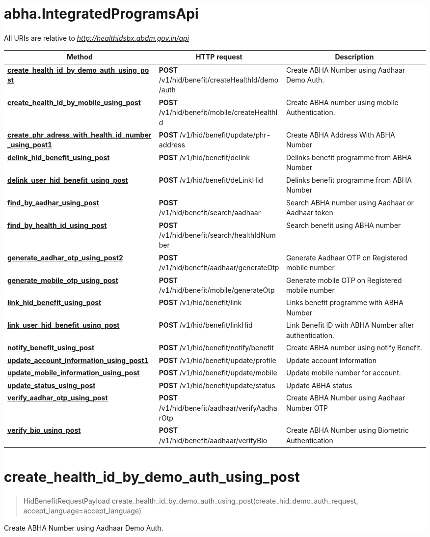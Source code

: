 # abha.IntegratedProgramsApi

All URIs are relative to *http://healthidsbx.abdm.gov.in/api*

Method | HTTP request | Description
------------- | ------------- | -------------
[**create_health_id_by_demo_auth_using_post**](IntegratedProgramsApi.md#create_health_id_by_demo_auth_using_post) | **POST** /v1/hid/benefit/createHealthId/demo/auth | Create ABHA Number using Aadhaar Demo Auth.
[**create_health_id_by_mobile_using_post**](IntegratedProgramsApi.md#create_health_id_by_mobile_using_post) | **POST** /v1/hid/benefit/mobile/createHealthId | Create ABHA number using mobile Authentication.
[**create_phr_adress_with_health_id_number_using_post1**](IntegratedProgramsApi.md#create_phr_adress_with_health_id_number_using_post1) | **POST** /v1/hid/benefit/update/phr-address | Create ABHA Address With ABHA Number
[**delink_hid_benefit_using_post**](IntegratedProgramsApi.md#delink_hid_benefit_using_post) | **POST** /v1/hid/benefit/delink | Delinks benefit programme from ABHA Number
[**delink_user_hid_benefit_using_post**](IntegratedProgramsApi.md#delink_user_hid_benefit_using_post) | **POST** /v1/hid/benefit/deLinkHid | Delinks benefit programme from ABHA Number
[**find_by_aadhar_using_post**](IntegratedProgramsApi.md#find_by_aadhar_using_post) | **POST** /v1/hid/benefit/search/aadhaar | Search ABHA number using Aadhaar or Aadhaar token
[**find_by_health_id_using_post**](IntegratedProgramsApi.md#find_by_health_id_using_post) | **POST** /v1/hid/benefit/search/healthIdNumber | Search benefit using ABHA number
[**generate_aadhar_otp_using_post2**](IntegratedProgramsApi.md#generate_aadhar_otp_using_post2) | **POST** /v1/hid/benefit/aadhaar/generateOtp | Generate Aadhaar OTP on Registered mobile number
[**generate_mobile_otp_using_post**](IntegratedProgramsApi.md#generate_mobile_otp_using_post) | **POST** /v1/hid/benefit/mobile/generateOtp | Generate mobile OTP on Registered mobile number
[**link_hid_benefit_using_post**](IntegratedProgramsApi.md#link_hid_benefit_using_post) | **POST** /v1/hid/benefit/link | Links benefit programme with ABHA Number
[**link_user_hid_benefit_using_post**](IntegratedProgramsApi.md#link_user_hid_benefit_using_post) | **POST** /v1/hid/benefit/linkHid | Link Benefit ID with ABHA Number after authentication.
[**notify_benefit_using_post**](IntegratedProgramsApi.md#notify_benefit_using_post) | **POST** /v1/hid/benefit/notify/benefit | Create ABHA number using notify Benefit.
[**update_account_information_using_post1**](IntegratedProgramsApi.md#update_account_information_using_post1) | **POST** /v1/hid/benefit/update/profile | Update account information
[**update_mobile_information_using_post**](IntegratedProgramsApi.md#update_mobile_information_using_post) | **POST** /v1/hid/benefit/update/mobile | Update mobile number for account.
[**update_status_using_post**](IntegratedProgramsApi.md#update_status_using_post) | **POST** /v1/hid/benefit/update/status | Update ABHA status
[**verify_aadhar_otp_using_post**](IntegratedProgramsApi.md#verify_aadhar_otp_using_post) | **POST** /v1/hid/benefit/aadhaar/verifyAadharOtp | Create ABHA Number using Aadhaar Number OTP
[**verify_bio_using_post**](IntegratedProgramsApi.md#verify_bio_using_post) | **POST** /v1/hid/benefit/aadhaar/verifyBio | Create ABHA Number using Biometric Authentication


# **create_health_id_by_demo_auth_using_post**
> HidBenefitRequestPayload create_health_id_by_demo_auth_using_post(create_hid_demo_auth_request, accept_language=accept_language)

Create ABHA Number using Aadhaar Demo Auth.
